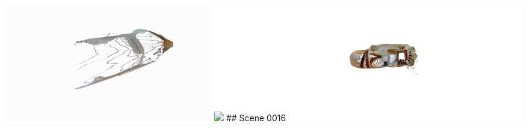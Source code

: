 <img src="/portfolio/gif/vis3d/0015_gt.gif" width="40%">
<img src="/portfolio/gif/vis3d/0015_pr.gif" width="40%">
## Scene 0016
<img src="/portfolio/images/vis3d/0016_gt.jpg" width="40%">